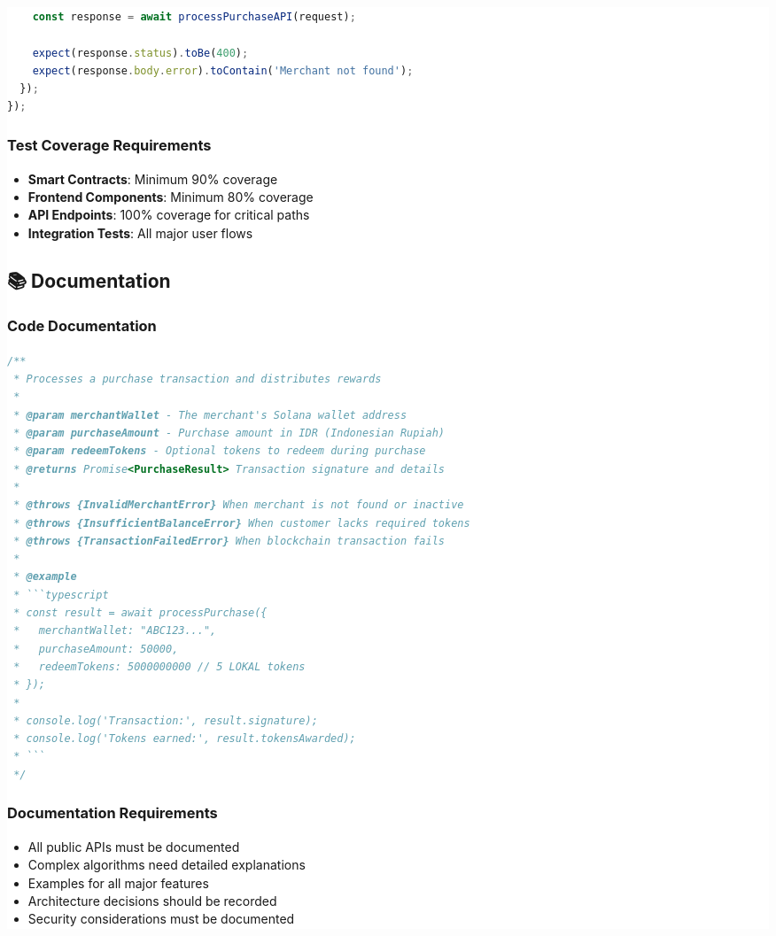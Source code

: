 ```typescript
    const response = await processPurchaseAPI(request);
    
    expect(response.status).toBe(400);
    expect(response.body.error).toContain('Merchant not found');
  });
});
```

### Test Coverage Requirements
- **Smart Contracts**: Minimum 90% coverage
- **Frontend Components**: Minimum 80% coverage
- **API Endpoints**: 100% coverage for critical paths
- **Integration Tests**: All major user flows

## 📚 Documentation

### Code Documentation
```typescript
/**
 * Processes a purchase transaction and distributes rewards
 * 
 * @param merchantWallet - The merchant's Solana wallet address
 * @param purchaseAmount - Purchase amount in IDR (Indonesian Rupiah)
 * @param redeemTokens - Optional tokens to redeem during purchase
 * @returns Promise<PurchaseResult> Transaction signature and details
 * 
 * @throws {InvalidMerchantError} When merchant is not found or inactive
 * @throws {InsufficientBalanceError} When customer lacks required tokens
 * @throws {TransactionFailedError} When blockchain transaction fails
 * 
 * @example
 * ```typescript
 * const result = await processPurchase({
 *   merchantWallet: "ABC123...",
 *   purchaseAmount: 50000,
 *   redeemTokens: 5000000000 // 5 LOKAL tokens
 * });
 * 
 * console.log('Transaction:', result.signature);
 * console.log('Tokens earned:', result.tokensAwarded);
 * ```
 */
```

### Documentation Requirements
- All public APIs must be documented
- Complex algorithms need detailed explanations
- Examples for all major features
- Architecture decisions should be recorded
- Security considerations must be documented
